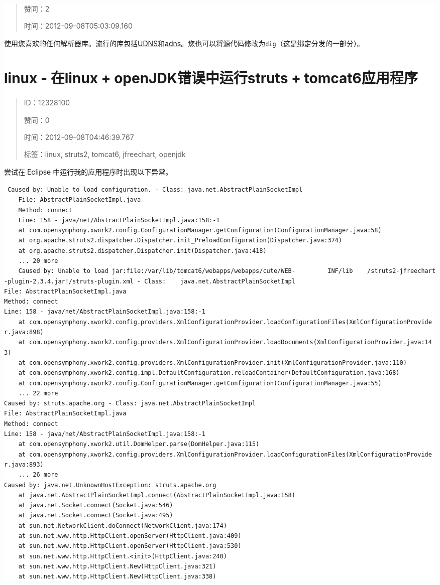 > 赞同：2
> 
> 时间：2012-09-08T05:03:09.160

使用您喜欢的任何解析器库。流行的库包括[UDNS](http://www.corpit.ru/mjt/udns.html)和[adns](http://www.chiark.greenend.org.uk/~ian/adns/)。您也可以将源代码修改为`dig`（这是[绑定](https://www.isc.org/software/bind)分发的一部分）。

# linux - 在linux + openJDK错误中运行struts + tomcat6应用程序

> ID：12328100
> 
> 赞同：0
> 
> 时间：2012-09-08T04:46:39.767
> 
> 标签：linux, struts2, tomcat6, jfreechart, openjdk

尝试在 Eclipse 中运行我的应用程序时出现以下异常。

```
 Caused by: Unable to load configuration. - Class: java.net.AbstractPlainSocketImpl
    File: AbstractPlainSocketImpl.java
    Method: connect
    Line: 158 - java/net/AbstractPlainSocketImpl.java:158:-1
    at com.opensymphony.xwork2.config.ConfigurationManager.getConfiguration(ConfigurationManager.java:58)
    at org.apache.struts2.dispatcher.Dispatcher.init_PreloadConfiguration(Dispatcher.java:374)
    at org.apache.struts2.dispatcher.Dispatcher.init(Dispatcher.java:418)
    ... 20 more
    Caused by: Unable to load jar:file:/var/lib/tomcat6/webapps/webapps/cute/WEB-         INF/lib    /struts2-jfreechart-plugin-2.3.4.jar!/struts-plugin.xml - Class:    java.net.AbstractPlainSocketImpl
File: AbstractPlainSocketImpl.java
Method: connect
Line: 158 - java/net/AbstractPlainSocketImpl.java:158:-1
    at com.opensymphony.xwork2.config.providers.XmlConfigurationProvider.loadConfigurationFiles(XmlConfigurationProvider.java:898)
    at com.opensymphony.xwork2.config.providers.XmlConfigurationProvider.loadDocuments(XmlConfigurationProvider.java:143)
    at com.opensymphony.xwork2.config.providers.XmlConfigurationProvider.init(XmlConfigurationProvider.java:110)
    at com.opensymphony.xwork2.config.impl.DefaultConfiguration.reloadContainer(DefaultConfiguration.java:168)
    at com.opensymphony.xwork2.config.ConfigurationManager.getConfiguration(ConfigurationManager.java:55)
    ... 22 more
Caused by: struts.apache.org - Class: java.net.AbstractPlainSocketImpl
File: AbstractPlainSocketImpl.java
Method: connect
Line: 158 - java/net/AbstractPlainSocketImpl.java:158:-1
    at com.opensymphony.xwork2.util.DomHelper.parse(DomHelper.java:115)
    at com.opensymphony.xwork2.config.providers.XmlConfigurationProvider.loadConfigurationFiles(XmlConfigurationProvider.java:893)
    ... 26 more
Caused by: java.net.UnknownHostException: struts.apache.org
    at java.net.AbstractPlainSocketImpl.connect(AbstractPlainSocketImpl.java:158)
    at java.net.Socket.connect(Socket.java:546)
    at java.net.Socket.connect(Socket.java:495)
    at sun.net.NetworkClient.doConnect(NetworkClient.java:174)
    at sun.net.www.http.HttpClient.openServer(HttpClient.java:409)
    at sun.net.www.http.HttpClient.openServer(HttpClient.java:530)
    at sun.net.www.http.HttpClient.<init>(HttpClient.java:240)
    at sun.net.www.http.HttpClient.New(HttpClient.java:321)
    at sun.net.www.http.HttpClient.New(HttpClient.java:338)
```